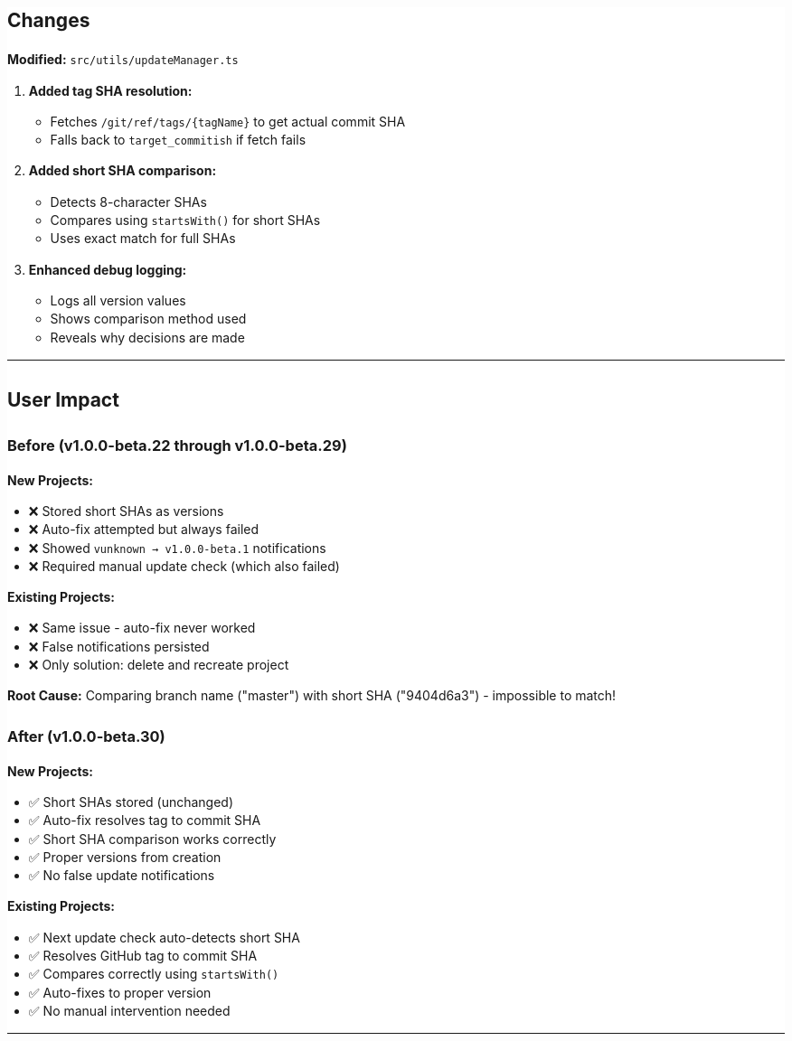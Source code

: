 
## Changes

**Modified:** `src/utils/updateManager.ts`

1. **Added tag SHA resolution:**
   - Fetches `/git/ref/tags/{tagName}` to get actual commit SHA
   - Falls back to `target_commitish` if fetch fails

2. **Added short SHA comparison:**
   - Detects 8-character SHAs
   - Compares using `startsWith()` for short SHAs
   - Uses exact match for full SHAs

3. **Enhanced debug logging:**
   - Logs all version values
   - Shows comparison method used
   - Reveals why decisions are made

---

## User Impact

### Before (v1.0.0-beta.22 through v1.0.0-beta.29)
**New Projects:**
- ❌ Stored short SHAs as versions
- ❌ Auto-fix attempted but always failed
- ❌ Showed `vunknown → v1.0.0-beta.1` notifications
- ❌ Required manual update check (which also failed)

**Existing Projects:**
- ❌ Same issue - auto-fix never worked
- ❌ False notifications persisted
- ❌ Only solution: delete and recreate project

**Root Cause:** Comparing branch name ("master") with short SHA ("9404d6a3") - impossible to match!

### After (v1.0.0-beta.30)
**New Projects:**
- ✅ Short SHAs stored (unchanged)
- ✅ Auto-fix resolves tag to commit SHA
- ✅ Short SHA comparison works correctly
- ✅ Proper versions from creation
- ✅ No false update notifications

**Existing Projects:**
- ✅ Next update check auto-detects short SHA
- ✅ Resolves GitHub tag to commit SHA
- ✅ Compares correctly using `startsWith()`
- ✅ Auto-fixes to proper version
- ✅ No manual intervention needed

---
